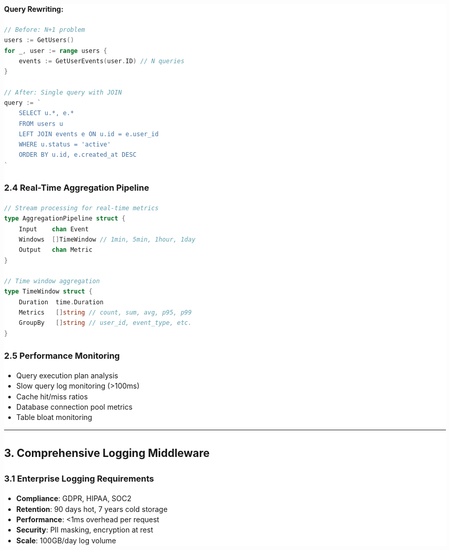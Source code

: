 #### Query Rewriting:
```go
// Before: N+1 problem
users := GetUsers()
for _, user := range users {
    events := GetUserEvents(user.ID) // N queries
}

// After: Single query with JOIN
query := `
    SELECT u.*, e.*
    FROM users u
    LEFT JOIN events e ON u.id = e.user_id
    WHERE u.status = 'active'
    ORDER BY u.id, e.created_at DESC
`
```

### 2.4 Real-Time Aggregation Pipeline
```go
// Stream processing for real-time metrics
type AggregationPipeline struct {
    Input    chan Event
    Windows  []TimeWindow // 1min, 5min, 1hour, 1day
    Output   chan Metric
}

// Time window aggregation
type TimeWindow struct {
    Duration  time.Duration
    Metrics   []string // count, sum, avg, p95, p99
    GroupBy   []string // user_id, event_type, etc.
}
```

### 2.5 Performance Monitoring
- Query execution plan analysis
- Slow query log monitoring (>100ms)
- Cache hit/miss ratios
- Database connection pool metrics
- Table bloat monitoring

---

## 3. Comprehensive Logging Middleware

### 3.1 Enterprise Logging Requirements
- **Compliance**: GDPR, HIPAA, SOC2
- **Retention**: 90 days hot, 7 years cold storage
- **Performance**: <1ms overhead per request
- **Security**: PII masking, encryption at rest
- **Scale**: 100GB/day log volume
